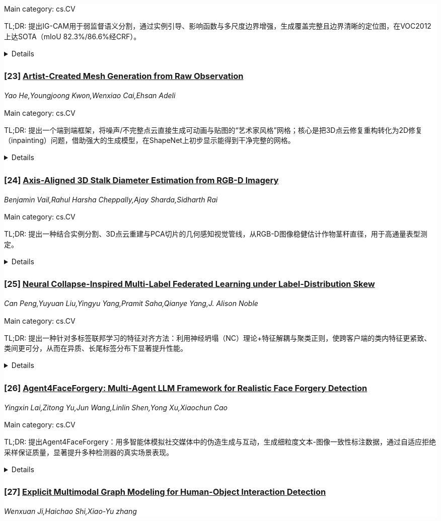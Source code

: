 Main category: cs.CV

TL;DR: 提出IG-CAM用于弱监督语义分割，通过实例引导、影响函数与多尺度边界增强，生成覆盖完整且边界清晰的定位图，在VOC2012上达SOTA（mIoU 82.3%/86.6%经CRF）。


<details><summary>Details</summary></details>


### [23] [Artist-Created Mesh Generation from Raw Observation](https://arxiv.org/abs/2509.12501)
*Yao He,Youngjoong Kwon,Wenxiao Cai,Ehsan Adeli*

Main category: cs.CV

TL;DR: 提出一个端到端框架，将噪声/不完整点云直接生成可动画与贴图的“艺术家风格”网格；核心是把3D点云修复重构转化为2D修复（inpainting）问题，借助强大的生成模型，在ShapeNet上初步显示能得到干净完整的网格。


<details><summary>Details</summary></details>


### [24] [Axis-Aligned 3D Stalk Diameter Estimation from RGB-D Imagery](https://arxiv.org/abs/2509.12511)
*Benjamin Vail,Rahul Harsha Cheppally,Ajay Sharda,Sidharth Rai*

Main category: cs.CV

TL;DR: 提出一种结合实例分割、3D点云重建与PCA切片的几何感知视觉管线，从RGB-D图像稳健估计作物茎秆直径，用于高通量表型测定。


<details><summary>Details</summary></details>


### [25] [Neural Collapse-Inspired Multi-Label Federated Learning under Label-Distribution Skew](https://arxiv.org/abs/2509.12544)
*Can Peng,Yuyuan Liu,Yingyu Yang,Pramit Saha,Qianye Yang,J. Alison Noble*

Main category: cs.CV

TL;DR: 提出一种针对多标签联邦学习的特征对齐方法：利用神经坍塌（NC）理论+特征解耦与聚类正则，使跨客户端的类内特征更紧致、类间更可分，从而在异质、长尾标签分布下显著提升性能。


<details><summary>Details</summary></details>


### [26] [Agent4FaceForgery: Multi-Agent LLM Framework for Realistic Face Forgery Detection](https://arxiv.org/abs/2509.12546)
*Yingxin Lai,Zitong Yu,Jun Wang,Linlin Shen,Yong Xu,Xiaochun Cao*

Main category: cs.CV

TL;DR: 提出Agent4FaceForgery：用多智能体模拟社交媒体中的伪造生成与互动，生成细粒度文本-图像一致性标注数据，通过自适应拒绝采样保证质量，显著提升多种检测器的真实场景表现。


<details><summary>Details</summary></details>


### [27] [Explicit Multimodal Graph Modeling for Human-Object Interaction Detection](https://arxiv.org/abs/2509.12554)
*Wenxuan Ji,Haichao Shi,Xiao-Yu zhang*
